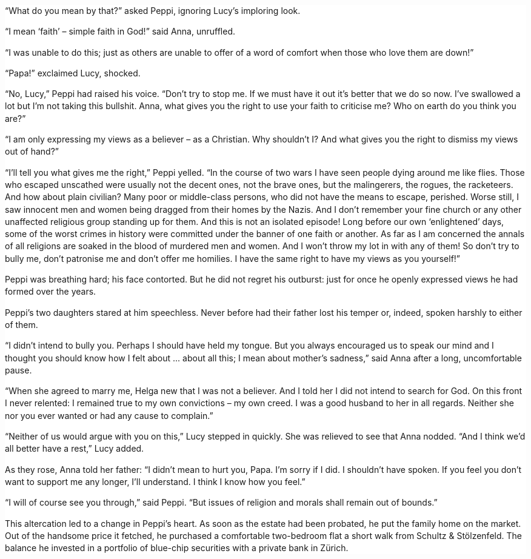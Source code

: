 “What do you mean by that?” asked Peppi, ignoring Lucy’s imploring look.

“I mean ‘faith’ – simple faith in God!” said Anna, unruffled.

“I was unable to do this; just as others are unable to offer of a word of comfort when those who love them are down!”

“Papa!” exclaimed Lucy, shocked.

“No, Lucy,” Peppi had raised his voice. “Don’t try to stop me. If we must have it out it’s better that we do so now. I’ve swallowed a lot but I’m not taking this bullshit. Anna, what gives you the right to use your faith to criticise me? Who on earth do you think you are?”

“I am only expressing my views as a believer – as a Christian. Why shouldn’t I? And what gives you the right to dismiss my views out of hand?”

“I’ll tell you what gives me the right,” Peppi yelled. “In the course of two wars I have seen people dying around me like flies. Those who escaped unscathed were usually not the decent ones, not the brave ones, but the malingerers, the rogues, the racketeers. And how about plain civilian? Many  poor or middle-class persons, who did not have the means to escape,  perished. Worse still, I saw innocent men and women being dragged from their homes by the Nazis. And I don’t remember your fine church or any other unaffected religious group standing up for them. And this is not an isolated episode! Long before our own ‘enlightened’ days, some of the worst crimes in history were committed under the banner of one faith or another. As far as I am concerned the annals of all religions are soaked in the blood of murdered men and women. And I won’t throw my lot in with any of them! So don’t try to bully me, don’t patronise me and don’t offer me homilies. I have the same right to have my views as you yourself!”

Peppi was breathing hard; his face contorted. But he did not regret his outburst: just for once he openly expressed views he had formed over the years.



Peppi’s two daughters stared at him speechless. Never before had their father lost his temper or, indeed, spoken harshly to either of them.

“I didn’t intend to bully you. Perhaps I should have held my tongue. But you always encouraged us to speak our mind and I thought you should know how I felt about ... about all this; I mean about mother’s sadness,” said Anna after a long, uncomfortable pause.

“When she agreed to marry me, Helga new that I was not a believer. And I told her I did not intend to search for God. On this front I never relented: I remained true to my own convictions – my own creed. I was a good husband to her in all regards. Neither she nor you ever wanted or had any cause to complain.”

“Neither of us would argue with you on this,” Lucy stepped in quickly. She was relieved to see that Anna nodded. “And I think we’d all better have a rest,” Lucy added.

As they rose, Anna told her father: “I didn’t mean to hurt you, Papa. I’m sorry if I did. I shouldn’t have spoken. If you feel you don’t want to support me any longer, I’ll understand. I think I know how you feel.”

“I will of course see you through,” said Peppi. “But issues of religion and morals shall remain out of bounds.”


This altercation led to a change in Peppi’s heart. As soon as the estate had been probated, he put the family home on the market. Out of the handsome price it fetched, he purchased a comfortable two-bedroom flat a short walk from Schultz & Stölzenfeld. The balance he invested in a portfolio of blue-chip securities with a private bank in Zürich.


